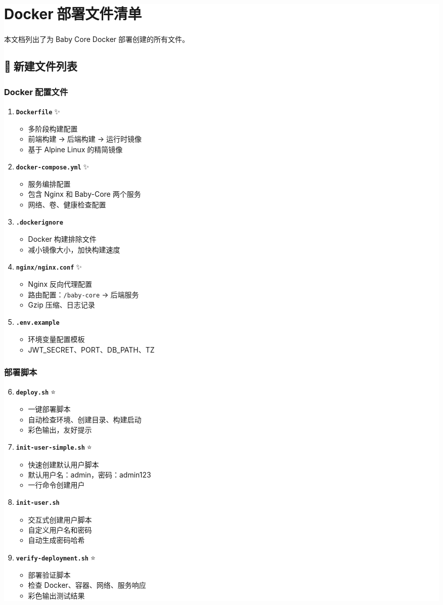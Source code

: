 # Docker 部署文件清单

本文档列出了为 Baby Core Docker 部署创建的所有文件。

## 📁 新建文件列表

### Docker 配置文件

1. **`Dockerfile`** ✨
   - 多阶段构建配置
   - 前端构建 → 后端构建 → 运行时镜像
   - 基于 Alpine Linux 的精简镜像

2. **`docker-compose.yml`** ✨
   - 服务编排配置
   - 包含 Nginx 和 Baby-Core 两个服务
   - 网络、卷、健康检查配置

3. **`.dockerignore`**
   - Docker 构建排除文件
   - 减小镜像大小，加快构建速度

4. **`nginx/nginx.conf`** ✨
   - Nginx 反向代理配置
   - 路由配置：`/baby-core` → 后端服务
   - Gzip 压缩、日志记录

5. **`.env.example`**
   - 环境变量配置模板
   - JWT_SECRET、PORT、DB_PATH、TZ

### 部署脚本

6. **`deploy.sh`** ⭐
   - 一键部署脚本
   - 自动检查环境、创建目录、构建启动
   - 彩色输出，友好提示

7. **`init-user-simple.sh`** ⭐
   - 快速创建默认用户脚本
   - 默认用户名：admin，密码：admin123
   - 一行命令创建用户

8. **`init-user.sh`**
   - 交互式创建用户脚本
   - 自定义用户名和密码
   - 自动生成密码哈希

9. **`verify-deployment.sh`** ⭐
   - 部署验证脚本
   - 检查 Docker、容器、网络、服务响应
   - 彩色输出测试结果
